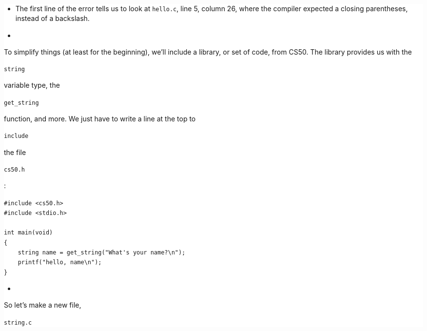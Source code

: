   - The first line of the error tells us to look at `hello.c`, line 5, column 26, where the compiler expected a closing parentheses, instead of a backslash.

- 

  To simplify things (at least for the beginning), we’ll include a library, or set of code, from CS50. The library provides us with the

   

  ```
  string
  ```

   

  variable type, the

   

  ```
  get_string
  ```

   

  function, and more. We just have to write a line at the top to

   

  ```
  include
  ```

   

  the file

   

  ```
  cs50.h
  ```

  :

  ```
  #include <cs50.h>
  #include <stdio.h>
  
  int main(void)
  {
      string name = get_string("What's your name?\n");
      printf("hello, name\n");
  }
  ```

- 

  So let’s make a new file,

   

  ```
  string.c
  ```
